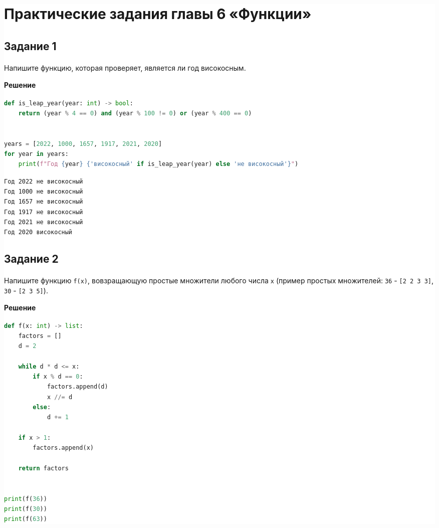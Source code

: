 # Практические задания главы 6 «Функции»

## Задание 1

Напишите функцию, которая проверяет, является ли год високосным.

**Решение**


```python
def is_leap_year(year: int) -> bool:
    return (year % 4 == 0) and (year % 100 != 0) or (year % 400 == 0)


years = [2022, 1000, 1657, 1917, 2021, 2020]
for year in years:
    print(f"Год {year} {'високосный' if is_leap_year(year) else 'не високосный'}")
```

    Год 2022 не високосный
    Год 1000 не високосный
    Год 1657 не високосный
    Год 1917 не високосный
    Год 2021 не високосный
    Год 2020 високосный
    

## Задание 2

Напишите функцию `f(x)`, вовзращающую простые множители любого числа `x` (пример простых множителей: `36` - `[2 2 3 3]`, `30` - `[2 3 5]`).

**Решение**


```python
def f(x: int) -> list:
    factors = []
    d = 2
    
    while d * d <= x:
        if x % d == 0:
            factors.append(d)
            x //= d
        else:
            d += 1
    
    if x > 1:
        factors.append(x)
    
    return factors


print(f(36))
print(f(30))
print(f(63))
```
